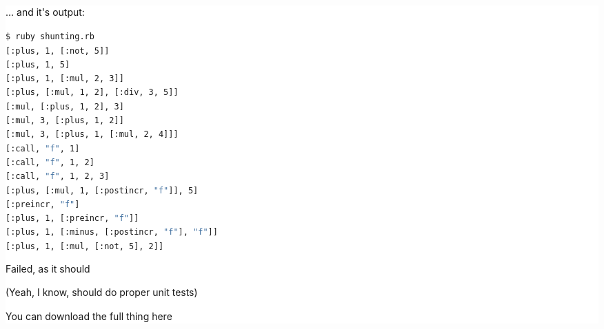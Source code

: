... and it's output:
```sh
$ ruby shunting.rb
[:plus, 1, [:not, 5]]
[:plus, 1, 5]
[:plus, 1, [:mul, 2, 3]]
[:plus, [:mul, 1, 2], [:div, 3, 5]]
[:mul, [:plus, 1, 2], 3]
[:mul, 3, [:plus, 1, 2]]
[:mul, 3, [:plus, 1, [:mul, 2, 4]]]
[:call, "f", 1]
[:call, "f", 1, 2]
[:call, "f", 1, 2, 3]
[:plus, [:mul, 1, [:postincr, "f"]], 5]
[:preincr, "f"]
[:plus, 1, [:preincr, "f"]]
[:plus, 1, [:minus, [:postincr, "f"], "f"]]
[:plus, 1, [:mul, [:not, 5], 2]]
```
Failed, as it should


(Yeah, I know, should do proper unit tests)

You can download the full thing here